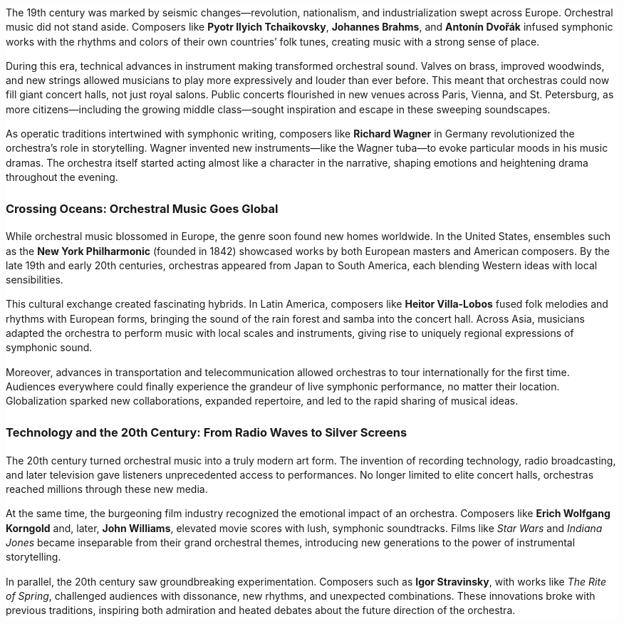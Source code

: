 The 19th century was marked by seismic changes—revolution, nationalism, and industrialization swept
across Europe. Orchestral music did not stand aside. Composers like **Pyotr Ilyich Tchaikovsky**,
**Johannes Brahms**, and **Antonín Dvořák** infused symphonic works with the rhythms and colors of
their own countries’ folk tunes, creating music with a strong sense of place.

During this era, technical advances in instrument making transformed orchestral sound. Valves on
brass, improved woodwinds, and new strings allowed musicians to play more expressively and louder
than ever before. This meant that orchestras could now fill giant concert halls, not just royal
salons. Public concerts flourished in new venues across Paris, Vienna, and St. Petersburg, as more
citizens—including the growing middle class—sought inspiration and escape in these sweeping
soundscapes.

As operatic traditions intertwined with symphonic writing, composers like **Richard Wagner** in
Germany revolutionized the orchestra’s role in storytelling. Wagner invented new instruments—like
the Wagner tuba—to evoke particular moods in his music dramas. The orchestra itself started acting
almost like a character in the narrative, shaping emotions and heightening drama throughout the
evening.

### Crossing Oceans: Orchestral Music Goes Global

While orchestral music blossomed in Europe, the genre soon found new homes worldwide. In the United
States, ensembles such as the **New York Philharmonic** (founded in 1842) showcased works by both
European masters and American composers. By the late 19th and early 20th centuries, orchestras
appeared from Japan to South America, each blending Western ideas with local sensibilities.

This cultural exchange created fascinating hybrids. In Latin America, composers like **Heitor
Villa-Lobos** fused folk melodies and rhythms with European forms, bringing the sound of the rain
forest and samba into the concert hall. Across Asia, musicians adapted the orchestra to perform
music with local scales and instruments, giving rise to uniquely regional expressions of symphonic
sound.

Moreover, advances in transportation and telecommunication allowed orchestras to tour
internationally for the first time. Audiences everywhere could finally experience the grandeur of
live symphonic performance, no matter their location. Globalization sparked new collaborations,
expanded repertoire, and led to the rapid sharing of musical ideas.

### Technology and the 20th Century: From Radio Waves to Silver Screens

The 20th century turned orchestral music into a truly modern art form. The invention of recording
technology, radio broadcasting, and later television gave listeners unprecedented access to
performances. No longer limited to elite concert halls, orchestras reached millions through these
new media.

At the same time, the burgeoning film industry recognized the emotional impact of an orchestra.
Composers like **Erich Wolfgang Korngold** and, later, **John Williams**, elevated movie scores with
lush, symphonic soundtracks. Films like _Star Wars_ and _Indiana Jones_ became inseparable from
their grand orchestral themes, introducing new generations to the power of instrumental
storytelling.

In parallel, the 20th century saw groundbreaking experimentation. Composers such as **Igor
Stravinsky**, with works like _The Rite of Spring_, challenged audiences with dissonance, new
rhythms, and unexpected combinations. These innovations broke with previous traditions, inspiring
both admiration and heated debates about the future direction of the orchestra.

